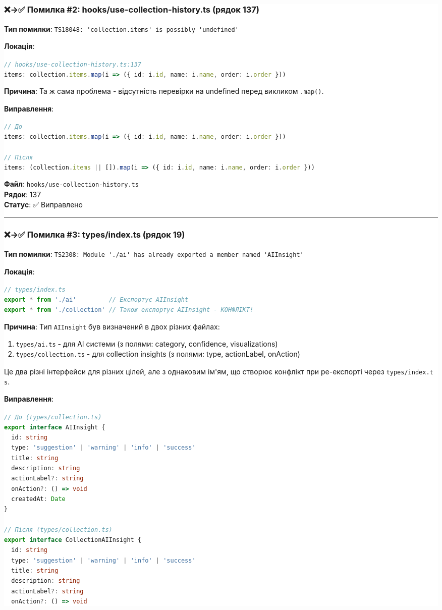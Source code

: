 ### ❌→✅ Помилка #2: hooks/use-collection-history.ts (рядок 137)

**Тип помилки**: `TS18048: 'collection.items' is possibly 'undefined'`

**Локація**: 
```typescript
// hooks/use-collection-history.ts:137
items: collection.items.map(i => ({ id: i.id, name: i.name, order: i.order }))
```

**Причина**: 
Та ж сама проблема - відсутність перевірки на undefined перед викликом `.map()`.

**Виправлення**:
```typescript
// До
items: collection.items.map(i => ({ id: i.id, name: i.name, order: i.order }))

// Після
items: (collection.items || []).map(i => ({ id: i.id, name: i.name, order: i.order }))
```

**Файл**: `hooks/use-collection-history.ts`  
**Рядок**: 137  
**Статус**: ✅ Виправлено

---

### ❌→✅ Помилка #3: types/index.ts (рядок 19)

**Тип помилки**: `TS2308: Module './ai' has already exported a member named 'AIInsight'`

**Локація**: 
```typescript
// types/index.ts
export * from './ai'         // Експортує AIInsight
export * from './collection' // Також експортує AIInsight - КОНФЛІКТ!
```

**Причина**: 
Тип `AIInsight` був визначений в двох різних файлах:
1. `types/ai.ts` - для AI системи (з полями: category, confidence, visualizations)
2. `types/collection.ts` - для collection insights (з полями: type, actionLabel, onAction)

Це два різні інтерфейси для різних цілей, але з однаковим ім'ям, що створює конфлікт при ре-експорті через `types/index.ts`.

**Виправлення**:
```typescript
// До (types/collection.ts)
export interface AIInsight {
  id: string
  type: 'suggestion' | 'warning' | 'info' | 'success'
  title: string
  description: string
  actionLabel?: string
  onAction?: () => void
  createdAt: Date
}

// Після (types/collection.ts)
export interface CollectionAIInsight {
  id: string
  type: 'suggestion' | 'warning' | 'info' | 'success'
  title: string
  description: string
  actionLabel?: string
  onAction?: () => void
```